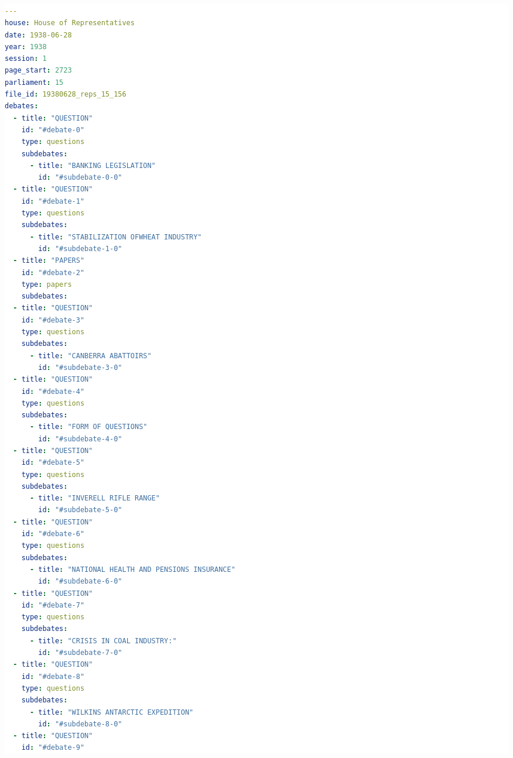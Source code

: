 ```yaml
---
house: House of Representatives
date: 1938-06-28
year: 1938
session: 1
page_start: 2723
parliament: 15
file_id: 19380628_reps_15_156
debates:
  - title: "QUESTION"
    id: "#debate-0"
    type: questions
    subdebates:
      - title: "BANKING LEGISLATION"
        id: "#subdebate-0-0"
  - title: "QUESTION"
    id: "#debate-1"
    type: questions
    subdebates:
      - title: "STABILIZATION OFWHEAT INDUSTRY"
        id: "#subdebate-1-0"
  - title: "PAPERS"
    id: "#debate-2"
    type: papers
    subdebates:
  - title: "QUESTION"
    id: "#debate-3"
    type: questions
    subdebates:
      - title: "CANBERRA ABATTOIRS"
        id: "#subdebate-3-0"
  - title: "QUESTION"
    id: "#debate-4"
    type: questions
    subdebates:
      - title: "FORM OF QUESTIONS"
        id: "#subdebate-4-0"
  - title: "QUESTION"
    id: "#debate-5"
    type: questions
    subdebates:
      - title: "INVERELL RIFLE RANGE"
        id: "#subdebate-5-0"
  - title: "QUESTION"
    id: "#debate-6"
    type: questions
    subdebates:
      - title: "NATIONAL HEALTH AND PENSIONS INSURANCE"
        id: "#subdebate-6-0"
  - title: "QUESTION"
    id: "#debate-7"
    type: questions
    subdebates:
      - title: "CRISIS IN COAL INDUSTRY:"
        id: "#subdebate-7-0"
  - title: "QUESTION"
    id: "#debate-8"
    type: questions
    subdebates:
      - title: "WILKINS ANTARCTIC EXPEDITION"
        id: "#subdebate-8-0"
  - title: "QUESTION"
    id: "#debate-9"
```